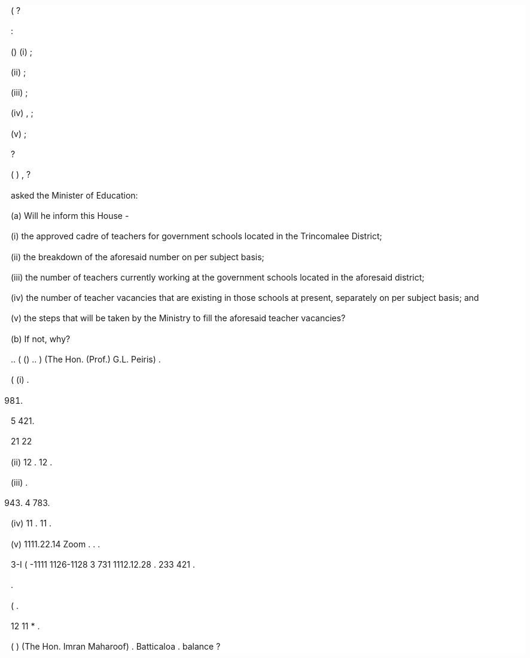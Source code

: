 ( ?

:

() (i) ;

(ii) ;

(iii) ;

(iv) , ;

(v) ;

?

( ) , ?

asked the Minister of Education:

(a) Will he inform this House -

(i) the approved cadre of teachers for government schools located in the Trincomalee District;

(ii) the breakdown of the aforesaid number on per subject basis;

(iii) the number of teachers currently working at the government schools located in the aforesaid district;

(iv) the number of teacher vacancies that are existing in those schools at present, separately on per subject basis; and

(v) the steps that will be taken by the Ministry to fill the aforesaid teacher vacancies?

(b) If not, why?

.. ( () .. ) (The Hon. (Prof.) G.L. Peiris) .

( (i) .

981.

5 421.

21 22

(ii) 12 . 12 .

(iii) .

943. 4 783.

(iv) 11 . 11 .

(v) 1111.22.14 Zoom . . .

3-I ( -1111 1126-1128 3 731 1112.12.28 . 233 421 .

.

( .

12 11 * .

( ) (The Hon. Imran Maharoof) . Batticaloa . balance ?
